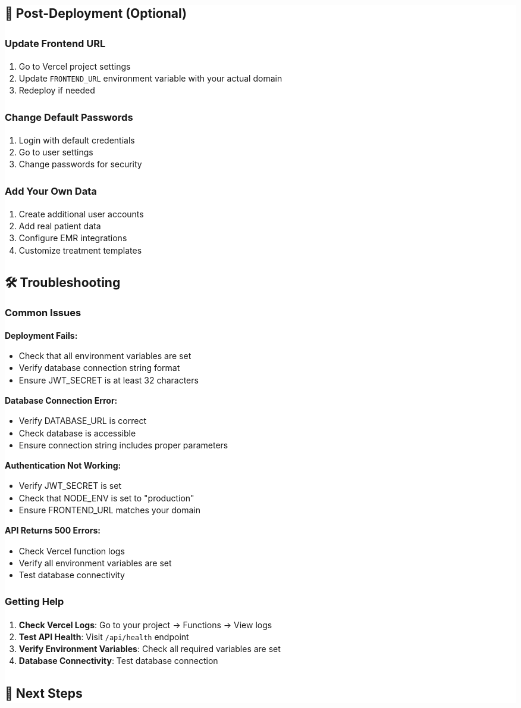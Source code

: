 ## 🔧 Post-Deployment (Optional)

### **Update Frontend URL**
1. Go to Vercel project settings
2. Update `FRONTEND_URL` environment variable with your actual domain
3. Redeploy if needed

### **Change Default Passwords**
1. Login with default credentials
2. Go to user settings
3. Change passwords for security

### **Add Your Own Data**
1. Create additional user accounts
2. Add real patient data
3. Configure EMR integrations
4. Customize treatment templates

## 🛠️ Troubleshooting

### **Common Issues**

**Deployment Fails:**
- Check that all environment variables are set
- Verify database connection string format
- Ensure JWT_SECRET is at least 32 characters

**Database Connection Error:**
- Verify DATABASE_URL is correct
- Check database is accessible
- Ensure connection string includes proper parameters

**Authentication Not Working:**
- Verify JWT_SECRET is set
- Check that NODE_ENV is set to "production"
- Ensure FRONTEND_URL matches your domain

**API Returns 500 Errors:**
- Check Vercel function logs
- Verify all environment variables are set
- Test database connectivity

### **Getting Help**

1. **Check Vercel Logs**: Go to your project → Functions → View logs
2. **Test API Health**: Visit `/api/health` endpoint
3. **Verify Environment Variables**: Check all required variables are set
4. **Database Connectivity**: Test database connection

## 🎯 Next Steps
